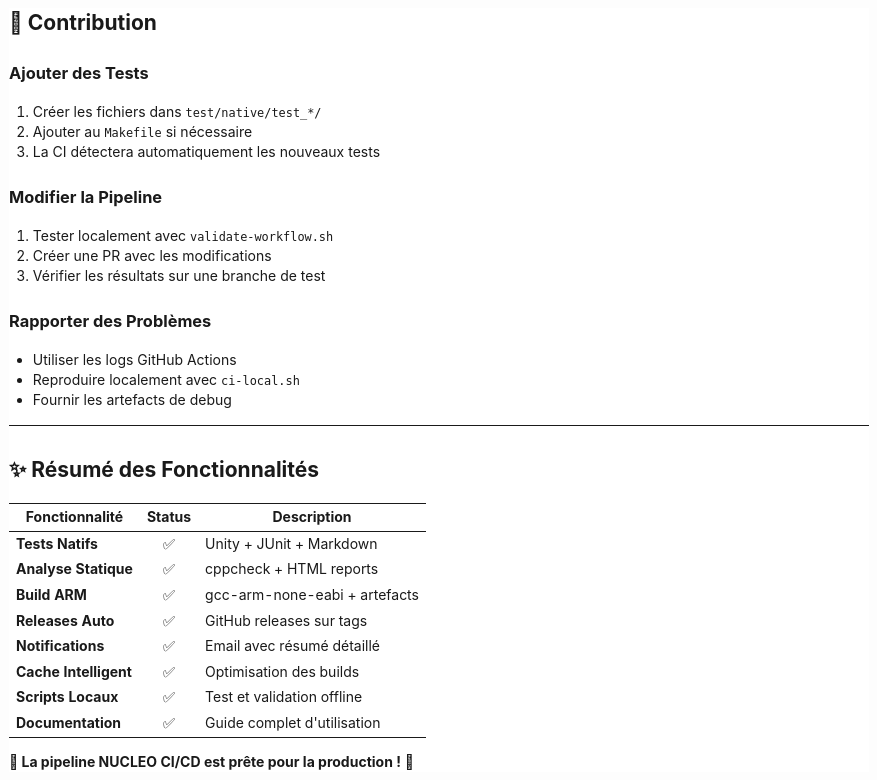 ## 🤝 Contribution

### Ajouter des Tests
1. Créer les fichiers dans `test/native/test_*/`
2. Ajouter au `Makefile` si nécessaire
3. La CI détectera automatiquement les nouveaux tests

### Modifier la Pipeline
1. Tester localement avec `validate-workflow.sh`
2. Créer une PR avec les modifications
3. Vérifier les résultats sur une branche de test

### Rapporter des Problèmes
- Utiliser les logs GitHub Actions
- Reproduire localement avec `ci-local.sh`
- Fournir les artefacts de debug

---

## ✨ Résumé des Fonctionnalités

| Fonctionnalité | Status | Description |
|---|:---:|---|
| **Tests Natifs** | ✅ | Unity + JUnit + Markdown |
| **Analyse Statique** | ✅ | cppcheck + HTML reports |
| **Build ARM** | ✅ | gcc-arm-none-eabi + artefacts |
| **Releases Auto** | ✅ | GitHub releases sur tags |
| **Notifications** | ✅ | Email avec résumé détaillé |
| **Cache Intelligent** | ✅ | Optimisation des builds |
| **Scripts Locaux** | ✅ | Test et validation offline |
| **Documentation** | ✅ | Guide complet d'utilisation |

**🎯 La pipeline NUCLEO CI/CD est prête pour la production !** 🚀

